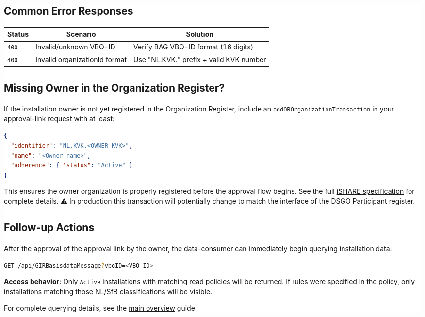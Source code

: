 ## **Common Error Responses**

| **Status** | **Scenario** | **Solution** |
|------------|--------------|--------------|
| `400` | Invalid/unknown VBO-ID | Verify BAG VBO-ID format (16 digits) |
| `400` | Invalid organizationId format | Use "NL.KVK." prefix + valid KVK number |

## **Missing Owner in the Organization Register?**

If the installation owner is not yet registered in the Organization Register, include an `addOROrganizationTransaction` in your approval-link request with at least:

```json
{
  "identifier": "NL.KVK.<OWNER_KVK>",
  "name": "<Owner name>",
  "adherence": { "status": "Active" }
}
```

This ensures the owner organization is properly registered before the approval flow begins. See the full [iSHARE specification](https://dev.ishare.eu/participant-registry-role/create-entitled-party) for complete details. ⚠️ In production this transaction will potentially change to match the interface of the DSGO Participant register.

## **Follow-up Actions**

After the approval of the approval link by the owner, the data-consumer can immediately begin querying installation data:

```bash
GET /api/GIRBasisdataMessage?vboID=<VBO_ID>
```

**Access behavior**: Only `Active` installations with matching read policies will be returned. If rules were specified in the policy, only installations matching those NL/SfB classifications will be visible.

For complete querying details, see the [main overview](README.md#5-querying-installations) guide.
